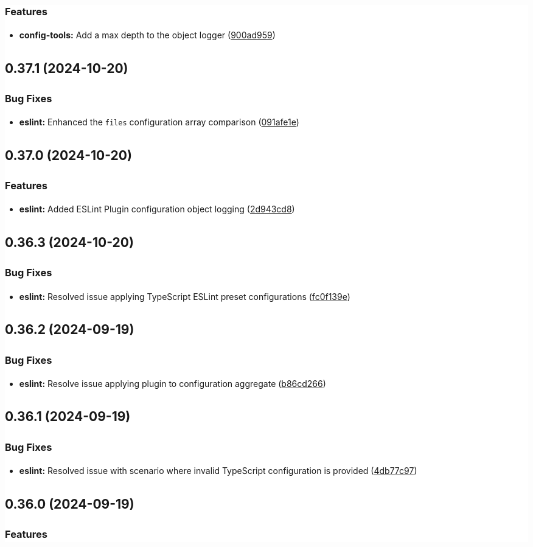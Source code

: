 
### Features

- **config-tools:** Add a max depth to the object logger ([900ad959](https://github.com/storm-software/storm-ops/commit/900ad959))

## 0.37.1 (2024-10-20)


### Bug Fixes

- **eslint:** Enhanced the `files` configuration array comparison ([091afe1e](https://github.com/storm-software/storm-ops/commit/091afe1e))

## 0.37.0 (2024-10-20)


### Features

- **eslint:** Added ESLint Plugin configuration object logging ([2d943cd8](https://github.com/storm-software/storm-ops/commit/2d943cd8))

## 0.36.3 (2024-10-20)


### Bug Fixes

- **eslint:** Resolved issue applying TypeScript ESLint preset configurations ([fc0f139e](https://github.com/storm-software/storm-ops/commit/fc0f139e))

## 0.36.2 (2024-09-19)


### Bug Fixes

- **eslint:** Resolve issue applying plugin to configuration aggregate ([b86cd266](https://github.com/storm-software/storm-ops/commit/b86cd266))

## 0.36.1 (2024-09-19)


### Bug Fixes

- **eslint:** Resolved issue with scenario where invalid TypeScript configuration is provided ([4db77c97](https://github.com/storm-software/storm-ops/commit/4db77c97))

## 0.36.0 (2024-09-19)


### Features
